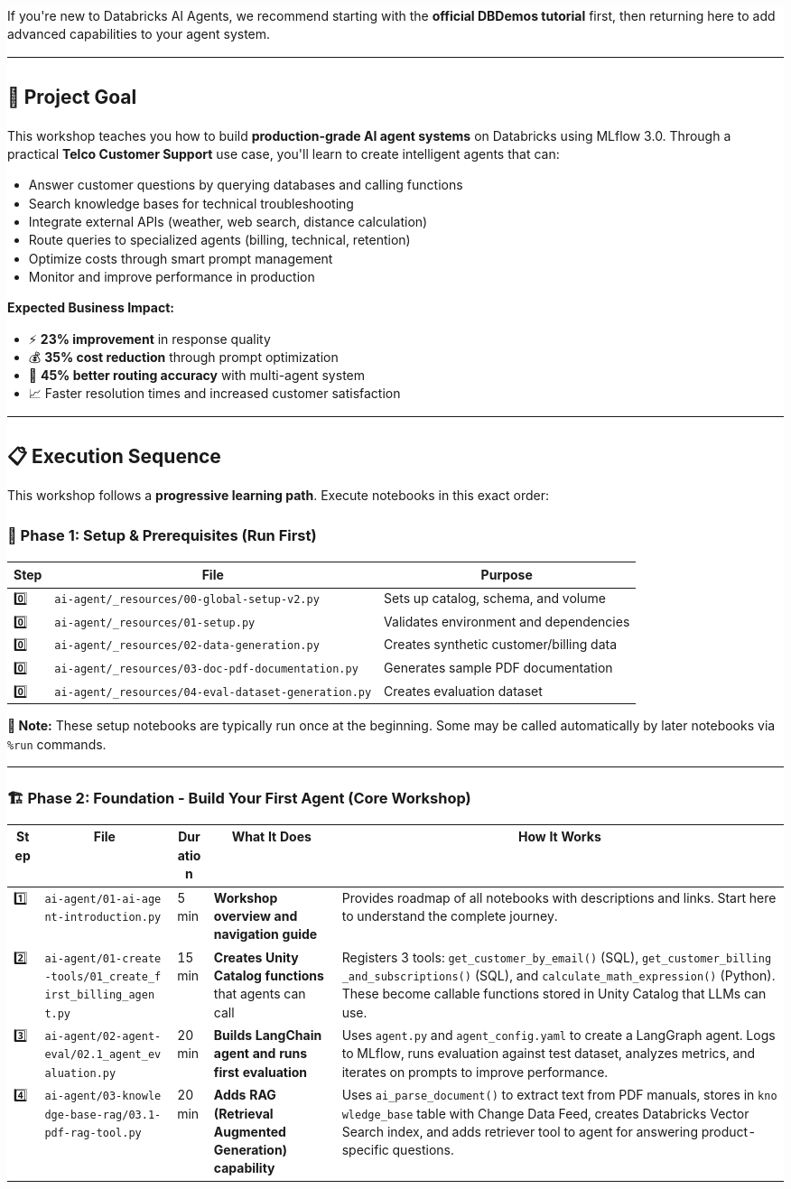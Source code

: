 If you're new to Databricks AI Agents, we recommend starting with the **official DBDemos tutorial** first, then returning here to add advanced capabilities to your agent system.

---

## 🎯 Project Goal

This workshop teaches you how to build **production-grade AI agent systems** on Databricks using MLflow 3.0. Through a practical **Telco Customer Support** use case, you'll learn to create intelligent agents that can:

- Answer customer questions by querying databases and calling functions
- Search knowledge bases for technical troubleshooting
- Integrate external APIs (weather, web search, distance calculation)
- Route queries to specialized agents (billing, technical, retention)
- Optimize costs through smart prompt management
- Monitor and improve performance in production

**Expected Business Impact:**
- ⚡ **23% improvement** in response quality
- 💰 **35% cost reduction** through prompt optimization
- 🎯 **45% better routing accuracy** with multi-agent system
- 📈 Faster resolution times and increased customer satisfaction

---

## 📋 Execution Sequence

This workshop follows a **progressive learning path**. Execute notebooks in this exact order:

### 🔧 Phase 1: Setup & Prerequisites (Run First)

| Step | File | Purpose |
|------|------|---------|
| 0️⃣ | `ai-agent/_resources/00-global-setup-v2.py` | Sets up catalog, schema, and volume |
| 0️⃣ | `ai-agent/_resources/01-setup.py` | Validates environment and dependencies |
| 0️⃣ | `ai-agent/_resources/02-data-generation.py` | Creates synthetic customer/billing data |
| 0️⃣ | `ai-agent/_resources/03-doc-pdf-documentation.py` | Generates sample PDF documentation |
| 0️⃣ | `ai-agent/_resources/04-eval-dataset-generation.py` | Creates evaluation dataset |

**📌 Note:** These setup notebooks are typically run once at the beginning. Some may be called automatically by later notebooks via `%run` commands.

---

### 🏗️ Phase 2: Foundation - Build Your First Agent (Core Workshop)

| Step | File | Duration | What It Does | How It Works |
|------|------|----------|--------------|--------------|
| 1️⃣ | `ai-agent/01-ai-agent-introduction.py` | 5 min | **Workshop overview and navigation guide** | Provides roadmap of all notebooks with descriptions and links. Start here to understand the complete journey. |
| 2️⃣ | `ai-agent/01-create-tools/01_create_first_billing_agent.py` | 15 min | **Creates Unity Catalog functions** that agents can call | Registers 3 tools: `get_customer_by_email()` (SQL), `get_customer_billing_and_subscriptions()` (SQL), and `calculate_math_expression()` (Python). These become callable functions stored in Unity Catalog that LLMs can use. |
| 3️⃣ | `ai-agent/02-agent-eval/02.1_agent_evaluation.py` | 20 min | **Builds LangChain agent and runs first evaluation** | Uses `agent.py` and `agent_config.yaml` to create a LangGraph agent. Logs to MLflow, runs evaluation against test dataset, analyzes metrics, and iterates on prompts to improve performance. |
| 4️⃣ | `ai-agent/03-knowledge-base-rag/03.1-pdf-rag-tool.py` | 20 min | **Adds RAG (Retrieval Augmented Generation) capability** | Uses `ai_parse_document()` to extract text from PDF manuals, stores in `knowledge_base` table with Change Data Feed, creates Databricks Vector Search index, and adds retriever tool to agent for answering product-specific questions. |
